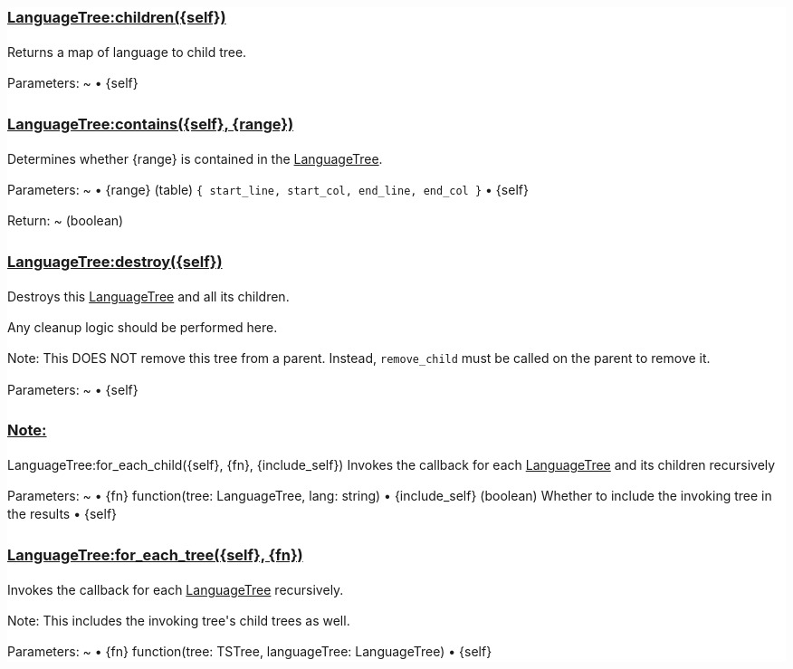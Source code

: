 ### <a id="LanguageTree:children()" class="section-title" href="#LanguageTree:children()">LanguageTree:children({self})</a>
Returns a map of language to child tree.

Parameters: ~
• {self}

### <a id="LanguageTree:contains()" class="section-title" href="#LanguageTree:contains()">LanguageTree:contains({self}, {range})</a>
Determines whether {range} is contained in the [LanguageTree](#LanguageTree).

Parameters: ~
• {range}  (table) `{ start_line, start_col, end_line, end_col }`
• {self}

Return: ~
(boolean)

### <a id="LanguageTree:destroy()" class="section-title" href="#LanguageTree:destroy()">LanguageTree:destroy({self})</a>
Destroys this [LanguageTree](#LanguageTree) and all its children.

Any cleanup logic should be performed here.

Note: This DOES NOT remove this tree from a parent. Instead, `remove_child` must be called on the parent to remove it.

Parameters: ~
• {self}

### <a id="LanguageTree:for_each_child()" class="section-title" href="#LanguageTree:for_each_child()">Note:</a>
LanguageTree:for_each_child({self}, {fn}, {include_self})
Invokes the callback for each [LanguageTree](#LanguageTree) and its children recursively

Parameters: ~
• {fn}            function(tree: LanguageTree, lang: string)
• {include_self}  (boolean) Whether to include the invoking tree in the
results
• {self}

### <a id="LanguageTree:for_each_tree()" class="section-title" href="#LanguageTree:for_each_tree()">LanguageTree:for_each_tree({self}, {fn})</a>
Invokes the callback for each [LanguageTree](#LanguageTree) recursively.

Note: This includes the invoking tree's child trees as well.

Parameters: ~
• {fn}    function(tree: TSTree, languageTree: LanguageTree)
• {self}
